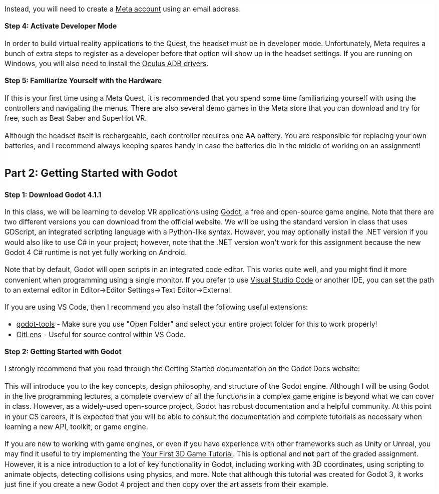 Instead, you will need to create a [Meta account](https://auth.meta.com/) using an email address.

**Step 4: Activate Developer Mode**

In order to build virtual reality applications to the Quest, the headset must be in developer mode. Unfortunately, Meta requires a bunch of extra steps to register as a developer before that option will show up in the headset settings.  If you are running on Windows, you will also need to install the [Oculus ADB drivers](https://developer.oculus.com/documentation/native/android/mobile-device-setup/).

**Step 5: Familiarize Yourself with the Hardware**

If this is your first time using a Meta Quest, it is recommended that you spend some time familiarizing yourself with using the controllers and navigating the menus. There are also several demo games in the Meta store that you can download and try for free, such as Beat Saber and SuperHot VR.

Although the headset itself is rechargeable, each controller requires one AA battery. You are responsible for replacing your own batteries, and I recommend always keeping spares handy in case the batteries die in the middle of working on an assignment!

## Part 2: Getting Started with Godot

**Step 1: Download Godot 4.1.1**

In this class, we will be learning to develop VR applications using [Godot](https://godotengine.org/), a free and open-source game engine.  Note that there are two different versions you can download from the official website. We will be using the standard version in class that uses GDScript, an integrated scripting language with a Python-like syntax. However, you may optionally install the .NET version if you would also like to use C# in your project; however, note that the .NET version won't work for this assignment because the new Godot 4 C# runtime is not yet fully working on Android.

Note that by default, Godot will open scripts in an integrated code editor. This works quite well, and you might find it more convenient when programming using a single monitor. If you prefer to use [Visual Studio Code](https://code.visualstudio.com/) or another IDE, you can set the path to an external editor in Editor->Editor Settings->Text Editor->External.

If you are using VS Code, then I recommend you also install the following useful extensions:

- [godot-tools](https://marketplace.visualstudio.com/items?itemName=geequlim.godot-tools) - Make sure you use "Open Folder" and select your entire project folder for this to work properly!
- [GitLens](https://marketplace.visualstudio.com/items?itemName=eamodio.gitlens) - Useful for source control within VS Code.

**Step 2: Getting Started with Godot**

I strongly recommend that you read through the [Getting Started](https://docs.godotengine.org/en/stable/getting_started/introduction/index.html) documentation on the Godot Docs website: 

This will introduce you to the key concepts, design philosophy, and structure of the Godot engine. Although I will be using Godot in the live programming lectures, a complete overview of all the functions in a complex game engine is beyond what we can cover in class. However, as a widely-used open-source project, Godot has robust documentation and a helpful community. At this point in your CS careers, it is expected that you will be able to consult the documentation and complete tutorials as necessary when learning a new API, toolkit, or game engine.

If you are new to working with game engines, or even if you have experience with other frameworks such as Unity or Unreal, you may find it useful to try implementing the [Your First 3D Game Tutorial](https://docs.godotengine.org/en/stable/getting_started/first_3d_game/index.html).  This is optional and **not** part of the graded assignment.  However, it is a nice introduction to a lot of key functionality in Godot, including working with 3D coordinates, using scripting to animate objects, detecting collisions using physics, and more.  Note that although this tutorial was created for Godot 3, it works just fine if you create a new Godot 4 project and then copy over the art assets from their example.
